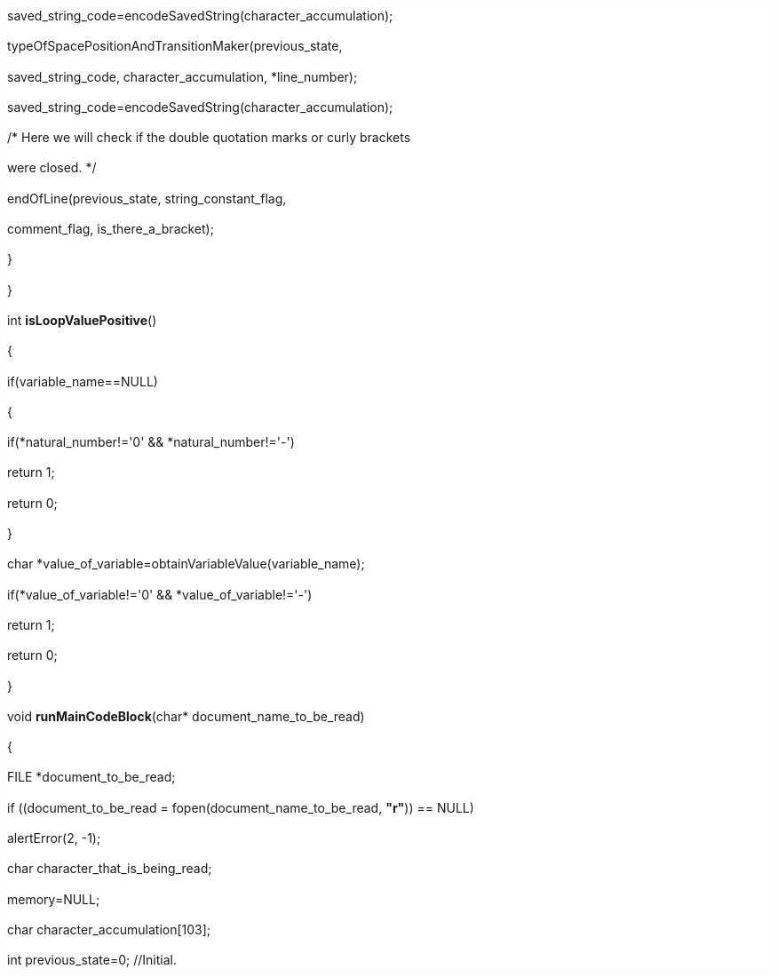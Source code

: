 

saved\_string\_code=encodeSavedString(character\_accumulation);

typeOfSpacePositionAndTransitionMaker(previous\_state,

saved\_string\_code, character\_accumulation, \*line\_number);

saved\_string\_code=encodeSavedString(character\_accumulation);

/\* Here we will check if the double quotation marks or curly brackets

were closed. \*/

endOfLine(previous\_state, string\_constant\_flag,

comment\_flag, is\_there\_a\_bracket);

}

}

int **isLoopValuePositive**()

{

if(variable\_name==NULL)

{

if(\*natural\_number!='0' && \*natural\_number!='-')

return 1;

return 0;

}

char \*value\_of\_variable=obtainVariableValue(variable\_name);

if(\*value\_of\_variable!='0' && \*value\_of\_variable!='-')

return 1;

return 0;

}

void **runMainCodeBlock**(char\* document\_name\_to\_be\_read)

{

FILE \*document\_to\_be\_read;

if ((document\_to\_be\_read = fopen(document\_name\_to\_be\_read, **"**r**"**)) == NULL)

alertError(2, -1);

char character\_that\_is\_being\_read;

memory=NULL;

char character\_accumulation[103];

int previous\_state=0; //Initial.
